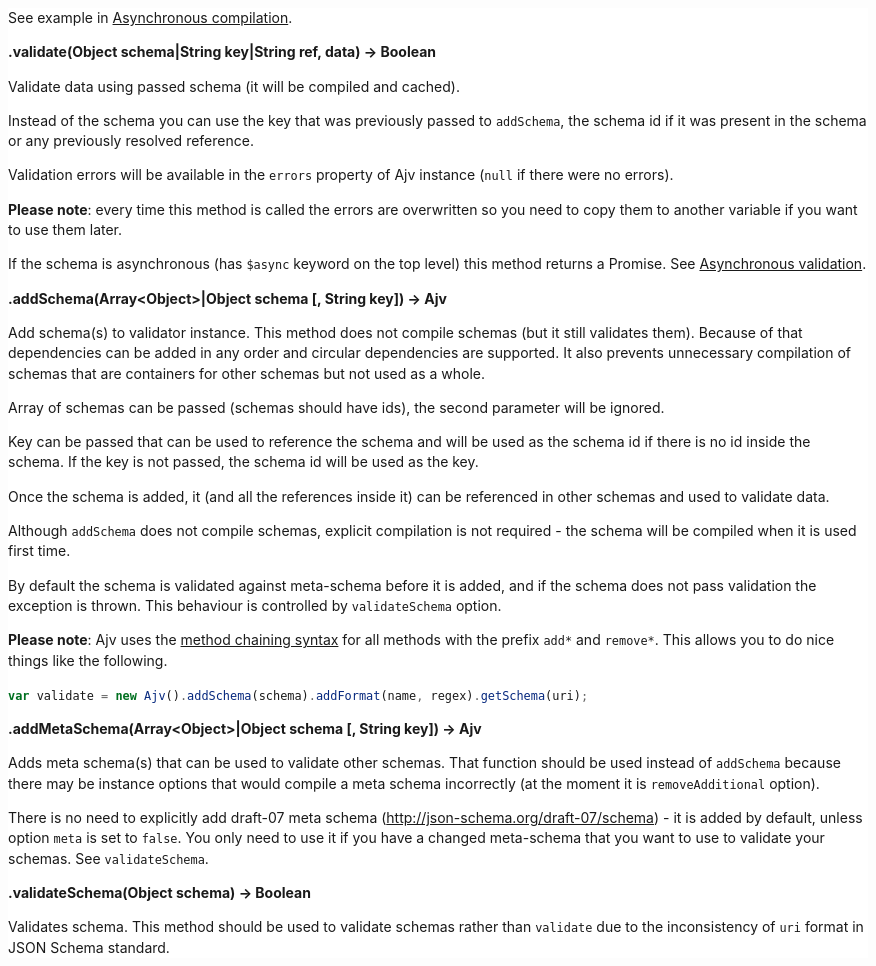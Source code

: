 See example in [Asynchronous compilation](./#asynchronous-schema-compilation).

**.validate(Object schema|String key|String ref, data) -> Boolean**

Validate data using passed schema (it will be compiled and cached).

Instead of the schema you can use the key that was previously passed to `addSchema`, the schema id if it was present in the schema or any previously resolved reference.

Validation errors will be available in the `errors` property of Ajv instance (`null` if there were no errors).

**Please note**: every time this method is called the errors are overwritten so you need to copy them to another variable if you want to use them later.

If the schema is asynchronous (has `$async` keyword on the top level) this method returns a Promise. See [Asynchronous validation](./#asynchronous-validation).

**.addSchema(Array\<Object>|Object schema \[, String key]) -> Ajv**

Add schema(s) to validator instance. This method does not compile schemas (but it still validates them). Because of that dependencies can be added in any order and circular dependencies are supported. It also prevents unnecessary compilation of schemas that are containers for other schemas but not used as a whole.

Array of schemas can be passed (schemas should have ids), the second parameter will be ignored.

Key can be passed that can be used to reference the schema and will be used as the schema id if there is no id inside the schema. If the key is not passed, the schema id will be used as the key.

Once the schema is added, it (and all the references inside it) can be referenced in other schemas and used to validate data.

Although `addSchema` does not compile schemas, explicit compilation is not required - the schema will be compiled when it is used first time.

By default the schema is validated against meta-schema before it is added, and if the schema does not pass validation the exception is thrown. This behaviour is controlled by `validateSchema` option.

**Please note**: Ajv uses the [method chaining syntax](https://en.wikipedia.org/wiki/Method\_chaining) for all methods with the prefix `add*` and `remove*`. This allows you to do nice things like the following.

```javascript
var validate = new Ajv().addSchema(schema).addFormat(name, regex).getSchema(uri);
```

**.addMetaSchema(Array\<Object>|Object schema \[, String key]) -> Ajv**

Adds meta schema(s) that can be used to validate other schemas. That function should be used instead of `addSchema` because there may be instance options that would compile a meta schema incorrectly (at the moment it is `removeAdditional` option).

There is no need to explicitly add draft-07 meta schema (http://json-schema.org/draft-07/schema) - it is added by default, unless option `meta` is set to `false`. You only need to use it if you have a changed meta-schema that you want to use to validate your schemas. See `validateSchema`.

**.validateSchema(Object schema) -> Boolean**

Validates schema. This method should be used to validate schemas rather than `validate` due to the inconsistency of `uri` format in JSON Schema standard.
